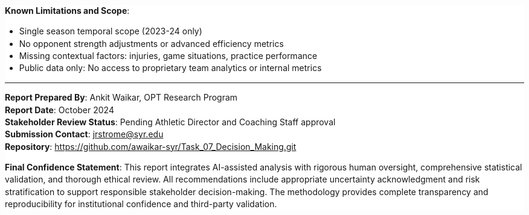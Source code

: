 **Known Limitations and Scope**:
- Single season temporal scope (2023-24 only)
- No opponent strength adjustments or advanced efficiency metrics
- Missing contextual factors: injuries, game situations, practice performance
- Public data only: No access to proprietary team analytics or internal metrics

---

**Report Prepared By**: Ankit Waikar, OPT Research Program  
**Report Date**: October 2024  
**Stakeholder Review Status**: Pending Athletic Director and Coaching Staff approval  
**Submission Contact**: jrstrome@syr.edu  
**Repository**: https://github.com/awaikar-syr/Task_07_Decision_Making.git

**Final Confidence Statement**: This report integrates AI-assisted analysis with rigorous human oversight, comprehensive statistical validation, and thorough ethical review. All recommendations include appropriate uncertainty acknowledgment and risk stratification to support responsible stakeholder decision-making. The methodology provides complete transparency and reproducibility for institutional confidence and third-party validation.